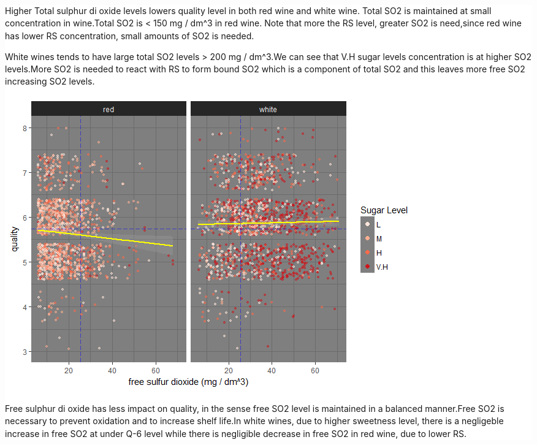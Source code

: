 Higher Total sulphur di oxide levels lowers quality level in both red
wine and white wine. Total SO2 is maintained at small concentration in
wine.Total SO2 is \< 150 mg / dm^3 in red wine. Note that more the RS
level, greater SO2 is need,since red wine has lower RS concentration,
small amounts of SO2 is needed.

White wines tends to have large total SO2 levels \> 200 mg / dm^3.We can
see that V.H sugar levels concentration is at higher SO2 levels.More SO2
is needed to react with RS to form bound SO2 which is a component of
total SO2 and this leaves more free SO2 increasing SO2
levels.

![](Project_WineQualityAnalysisVer1.3_files/figure-gfm/quality_free.sulfur.dioxide-1.png)

Free sulphur di oxide has less impact on quality, in the sense free SO2
level is maintained in a balanced manner.Free SO2 is necessary to
prevent oxidation and to increase shelf life.In white wines, due to
higher sweetness level, there is a negligeble increase in free SO2 at
under Q-6 level while there is negligible decrease in free SO2 in red
wine, due to lower
RS.
